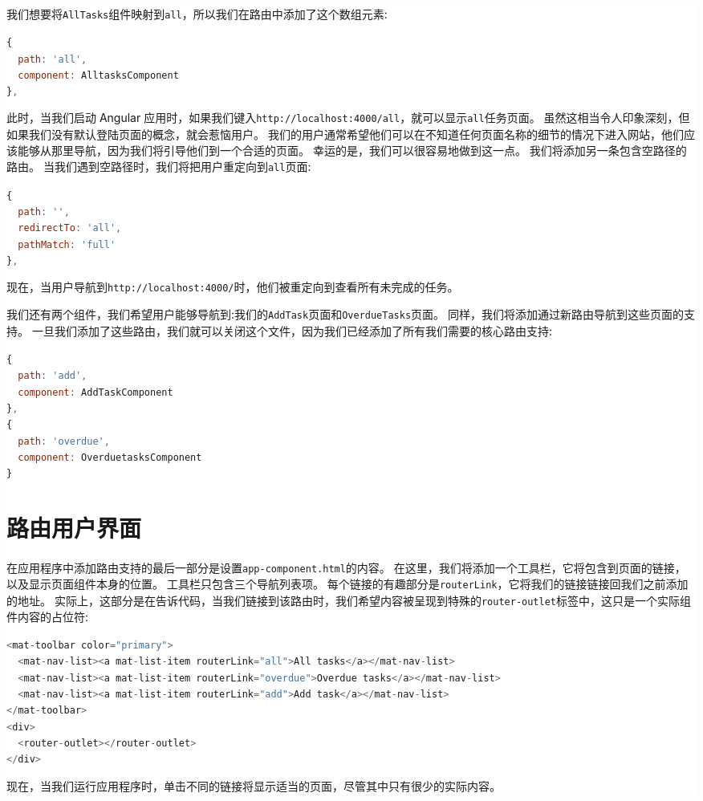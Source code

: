 我们想要将`AllTasks`组件映射到`all`，所以我们在路由中添加了这个数组元素:

```js
{
  path: 'all',
  component: AlltasksComponent
},
```

此时，当我们启动 Angular 应用时，如果我们键入`http://localhost:4000/all`，就可以显示`all`任务页面。 虽然这相当令人印象深刻，但如果我们没有默认登陆页面的概念，就会惹恼用户。 我们的用户通常希望他们可以在不知道任何页面名称的细节的情况下进入网站，他们应该能够从那里导航，因为我们将引导他们到一个合适的页面。 幸运的是，我们可以很容易地做到这一点。 我们将添加另一条包含空路径的路由。 当我们遇到空路径时，我们将把用户重定向到`all`页面:

```js
{
  path: '',
  redirectTo: 'all',
  pathMatch: 'full'
},
```

现在，当用户导航到`http://localhost:4000/`时，他们被重定向到查看所有未完成的任务。

我们还有两个组件，我们希望用户能够导航到:我们的`AddTask`页面和`OverdueTasks`页面。 同样，我们将添加通过新路由导航到这些页面的支持。 一旦我们添加了这些路由，我们就可以关闭这个文件，因为我们已经添加了所有我们需要的核心路由支持:

```js
{
  path: 'add',
  component: AddTaskComponent
},
{
  path: 'overdue',
  component: OverduetasksComponent
}
```

# 路由用户界面

在应用程序中添加路由支持的最后一部分是设置`app-component.html`的内容。 在这里，我们将添加一个工具栏，它将包含到页面的链接，以及显示页面组件本身的位置。 工具栏只包含三个导航列表项。 每个链接的有趣部分是`routerLink`，它将我们的链接链接回我们之前添加的地址。 实际上，这部分是在告诉代码，当我们链接到该路由时，我们希望内容被呈现到特殊的`router-outlet`标签中，这只是一个实际组件内容的占位符:

```js
<mat-toolbar color="primary">
  <mat-nav-list><a mat-list-item routerLink="all">All tasks</a></mat-nav-list>
  <mat-nav-list><a mat-list-item routerLink="overdue">Overdue tasks</a></mat-nav-list>
  <mat-nav-list><a mat-list-item routerLink="add">Add task</a></mat-nav-list>
</mat-toolbar> 
<div>
  <router-outlet></router-outlet>
</div>
```

现在，当我们运行应用程序时，单击不同的链接将显示适当的页面，尽管其中只有很少的实际内容。
